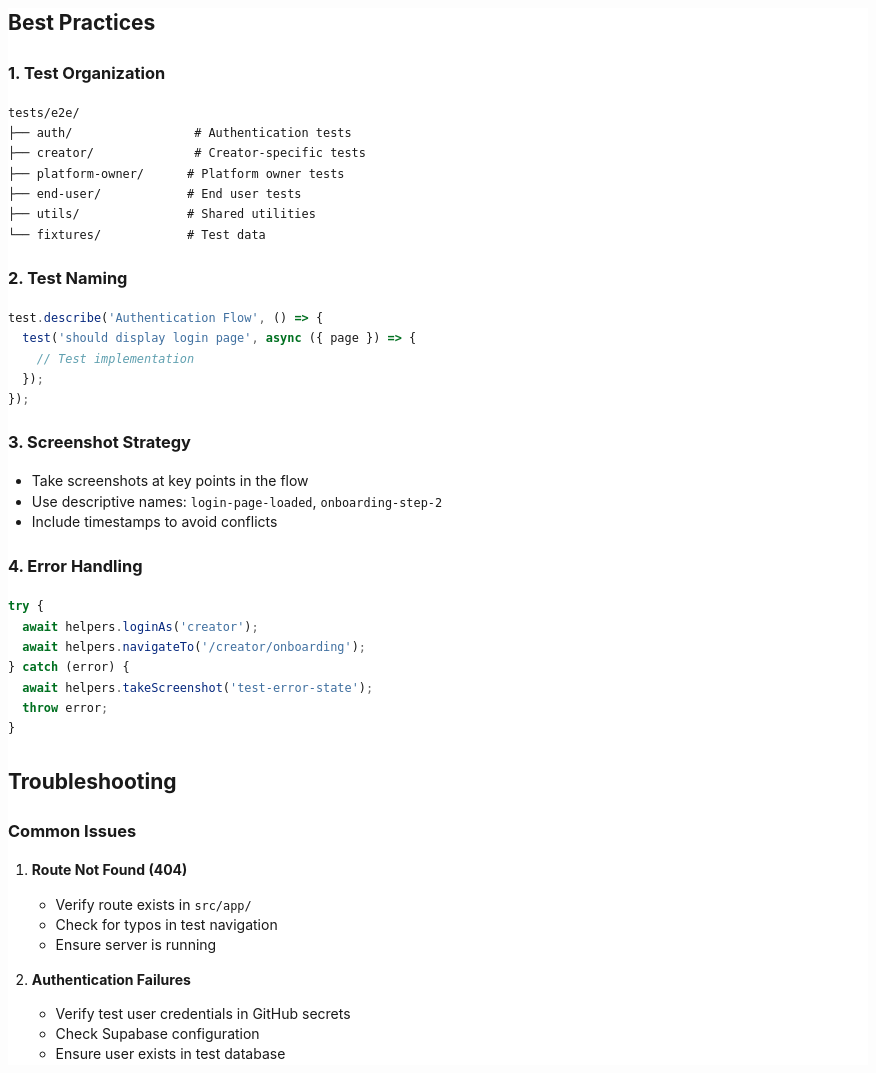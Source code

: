 ## Best Practices

### 1. Test Organization

```
tests/e2e/
├── auth/                 # Authentication tests
├── creator/              # Creator-specific tests
├── platform-owner/      # Platform owner tests
├── end-user/            # End user tests
├── utils/               # Shared utilities
└── fixtures/            # Test data
```

### 2. Test Naming

```typescript
test.describe('Authentication Flow', () => {
  test('should display login page', async ({ page }) => {
    // Test implementation
  });
});
```

### 3. Screenshot Strategy

- Take screenshots at key points in the flow
- Use descriptive names: `login-page-loaded`, `onboarding-step-2`
- Include timestamps to avoid conflicts

### 4. Error Handling

```typescript
try {
  await helpers.loginAs('creator');
  await helpers.navigateTo('/creator/onboarding');
} catch (error) {
  await helpers.takeScreenshot('test-error-state');
  throw error;
}
```

## Troubleshooting

### Common Issues

1. **Route Not Found (404)**
   - Verify route exists in `src/app/`
   - Check for typos in test navigation
   - Ensure server is running

2. **Authentication Failures**
   - Verify test user credentials in GitHub secrets
   - Check Supabase configuration
   - Ensure user exists in test database
